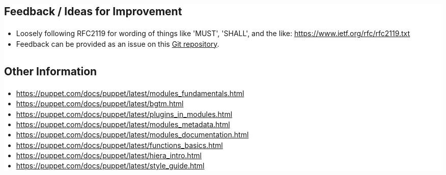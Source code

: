 ## Feedback / Ideas for Improvement

* Loosely following RFC2119 for wording of things like 'MUST', 'SHALL', and the
  like: https://www.ietf.org/rfc/rfc2119.txt
* Feedback can be provided as an issue on this [Git
  repository](https://github.com/puppetlabs/best-practices/issues).

## Other Information

* https://puppet.com/docs/puppet/latest/modules_fundamentals.html
* https://puppet.com/docs/puppet/latest/bgtm.html
* https://puppet.com/docs/puppet/latest/plugins_in_modules.html
* https://puppet.com/docs/puppet/latest/modules_metadata.html
* https://puppet.com/docs/puppet/latest/modules_documentation.html
* https://puppet.com/docs/puppet/latest/functions_basics.html
* https://puppet.com/docs/puppet/latest/hiera_intro.html
* https://puppet.com/docs/puppet/latest/style_guide.html
